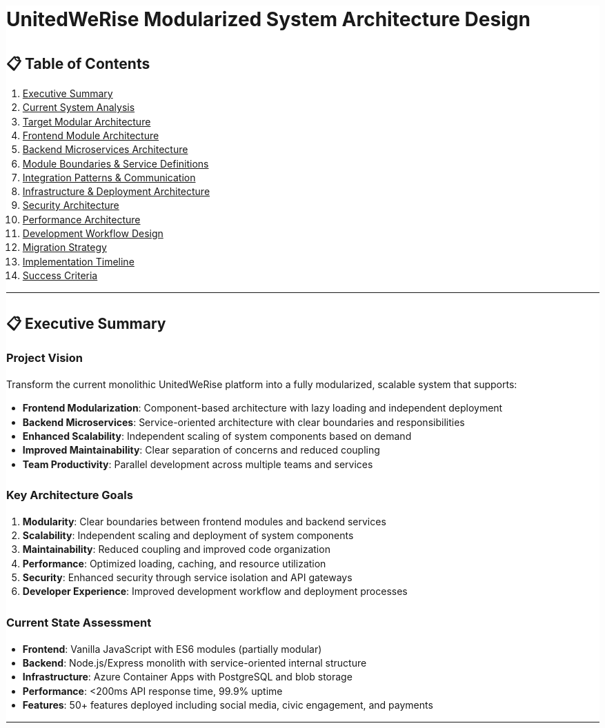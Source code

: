 # UnitedWeRise Modularized System Architecture Design

## 📋 Table of Contents

1. [Executive Summary](#executive-summary)
2. [Current System Analysis](#current-system-analysis)
3. [Target Modular Architecture](#target-modular-architecture)
4. [Frontend Module Architecture](#frontend-module-architecture)
5. [Backend Microservices Architecture](#backend-microservices-architecture)
6. [Module Boundaries & Service Definitions](#module-boundaries--service-definitions)
7. [Integration Patterns & Communication](#integration-patterns--communication)
8. [Infrastructure & Deployment Architecture](#infrastructure--deployment-architecture)
9. [Security Architecture](#security-architecture)
10. [Performance Architecture](#performance-architecture)
11. [Development Workflow Design](#development-workflow-design)
12. [Migration Strategy](#migration-strategy)
13. [Implementation Timeline](#implementation-timeline)
14. [Success Criteria](#success-criteria)

---

## 📋 Executive Summary

### Project Vision
Transform the current monolithic UnitedWeRise platform into a fully modularized, scalable system that supports:
- **Frontend Modularization**: Component-based architecture with lazy loading and independent deployment
- **Backend Microservices**: Service-oriented architecture with clear boundaries and responsibilities
- **Enhanced Scalability**: Independent scaling of system components based on demand
- **Improved Maintainability**: Clear separation of concerns and reduced coupling
- **Team Productivity**: Parallel development across multiple teams and services

### Key Architecture Goals
1. **Modularity**: Clear boundaries between frontend modules and backend services
2. **Scalability**: Independent scaling and deployment of system components
3. **Maintainability**: Reduced coupling and improved code organization
4. **Performance**: Optimized loading, caching, and resource utilization
5. **Security**: Enhanced security through service isolation and API gateways
6. **Developer Experience**: Improved development workflow and deployment processes

### Current State Assessment
- **Frontend**: Vanilla JavaScript with ES6 modules (partially modular)
- **Backend**: Node.js/Express monolith with service-oriented internal structure
- **Infrastructure**: Azure Container Apps with PostgreSQL and blob storage
- **Performance**: <200ms API response time, 99.9% uptime
- **Features**: 50+ features deployed including social media, civic engagement, and payments

---